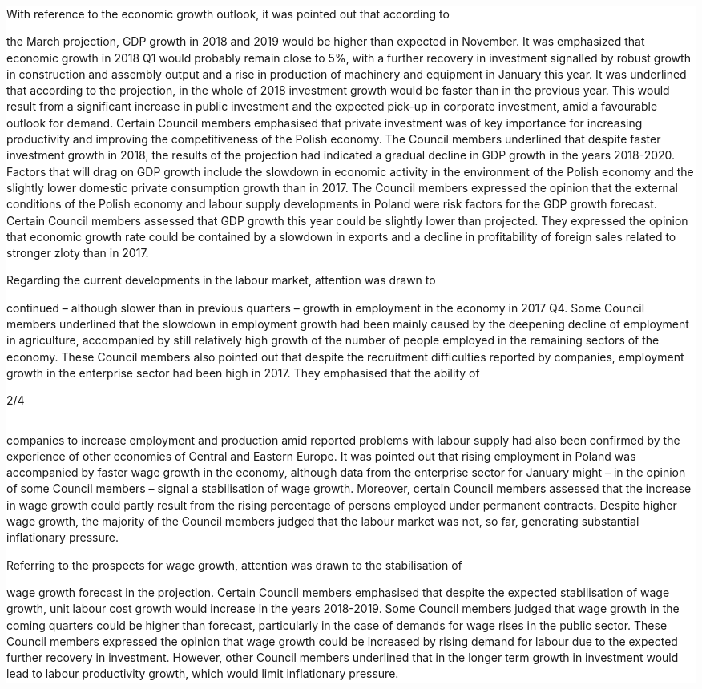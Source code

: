 With reference to the economic growth outlook, it was pointed out that according to

the March projection, GDP growth in 2018 and 2019 would be higher than expected in
November. It was emphasized that economic growth in 2018 Q1 would probably remain
close to 5%, with a further recovery in investment signalled by robust growth in
construction and assembly output and a rise in production of machinery and equipment
in January this year. It was underlined that according to the projection, in the whole of
2018 investment growth would be faster than in the previous year. This would result from
a significant increase in public investment and the expected pick-up in corporate
investment, amid a favourable outlook for demand. Certain Council members emphasised
that private investment was of key importance for increasing productivity and improving
the competitiveness of the Polish economy. The Council members underlined that despite
faster investment growth in 2018, the results of the projection had indicated a gradual
decline in GDP growth in the years 2018-2020. Factors that will drag on GDP growth
include the slowdown in economic activity in the environment of the Polish economy and
the slightly lower domestic private consumption growth than in 2017. The Council
members expressed the opinion that the external conditions of the Polish economy and
labour supply developments in Poland were risk factors for the GDP growth forecast.
Certain Council members assessed that GDP growth this year could be slightly lower than
projected. They expressed the opinion that economic growth rate could be contained by a
slowdown in exports and a decline in profitability of foreign sales related to stronger zloty
than in 2017.

Regarding the current developments in the labour market, attention was drawn to

continued – although slower than in previous quarters – growth in employment in the
economy in 2017 Q4. Some Council members underlined that the slowdown in
employment growth had been mainly caused by the deepening decline of employment in
agriculture, accompanied by still relatively high growth of the number of people
employed in the remaining sectors of the economy. These Council members also pointed
out that despite the recruitment difficulties reported by companies, employment growth
in the enterprise sector had been high in 2017. They emphasised that the ability of

2/4


-----

companies to increase employment and production amid reported problems with labour
supply had also been confirmed by the experience of other economies of Central and
Eastern Europe. It was pointed out that rising employment in Poland was accompanied
by faster wage growth in the economy, although data from the enterprise sector for
January might – in the opinion of some Council members – signal a stabilisation of wage
growth. Moreover, certain Council members assessed that the increase in wage growth
could partly result from the rising percentage of persons employed under permanent
contracts. Despite higher wage growth, the majority of the Council members judged that
the labour market was not, so far, generating substantial inflationary pressure.

Referring to the prospects for wage growth, attention was drawn to the stabilisation of

wage growth forecast in the projection. Certain Council members emphasised that despite
the expected stabilisation of wage growth, unit labour cost growth would increase in the
years 2018-2019. Some Council members judged that wage growth in the coming quarters
could be higher than forecast, particularly in the case of demands for wage rises in the
public sector. These Council members expressed the opinion that wage growth could be
increased by rising demand for labour due to the expected further recovery in investment.
However, other Council members underlined that in the longer term growth in investment
would lead to labour productivity growth, which would limit inflationary pressure.
